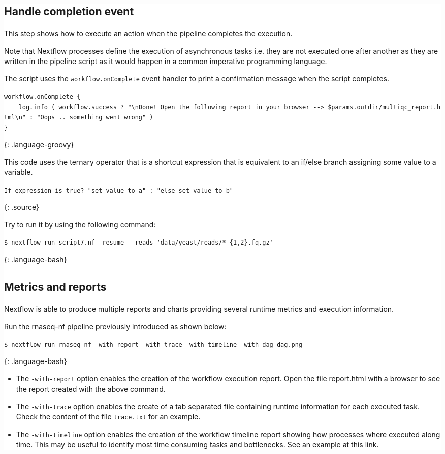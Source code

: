 ## Handle completion event

This step shows how to execute an action when the pipeline completes the execution.

Note that Nextflow processes define the execution of asynchronous tasks i.e. they are not executed one after another as they are written in the pipeline script as it would happen in a common imperative programming language.

The script uses the `workflow.onComplete` event handler to print a confirmation message when the script completes.

~~~
workflow.onComplete {
	log.info ( workflow.success ? "\nDone! Open the following report in your browser --> $params.outdir/multiqc_report.html\n" : "Oops .. something went wrong" )
}
~~~
{: .language-groovy}

This code uses the ternary operator that is a shortcut expression that is equivalent to an if/else branch assigning some value to a variable.

~~~
If expression is true? "set value to a" : "else set value to b"
~~~
{: .source}



Try to run it by using the following command:

~~~
$ nextflow run script7.nf -resume --reads 'data/yeast/reads/*_{1,2}.fq.gz'
~~~
{: .language-bash}


## Metrics and reports

Nextflow is able to produce multiple reports and charts providing several runtime metrics and execution information.

Run the rnaseq-nf pipeline previously introduced as shown below:

~~~
$ nextflow run rnaseq-nf -with-report -with-trace -with-timeline -with-dag dag.png
~~~
{: .language-bash}

* The `-with-report` option enables the creation of the workflow execution report. Open the file report.html with a browser to see the report created with the above command.

* The `-with-trace` option enables the create of a tab separated file containing runtime information for each executed task. Check the content of the file `trace.txt` for an example.

* The `-with-timeline` option enables the creation of the workflow timeline report showing how processes where executed along time. This may be useful to identify most time consuming tasks and bottlenecks. See an example at this [link](https://www.nextflow.io/docs/latest/tracing.html#timeline-report).
